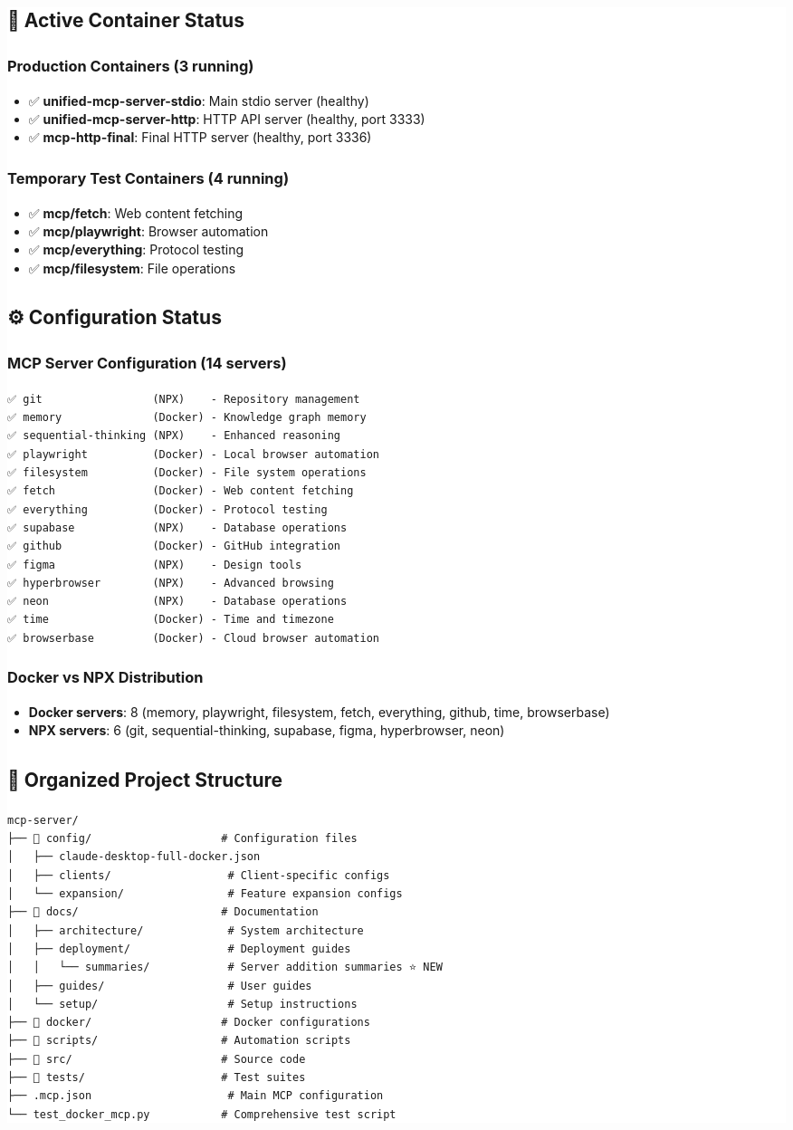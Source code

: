 ## 🐳 **Active Container Status**

### **Production Containers (3 running)**
- ✅ **unified-mcp-server-stdio**: Main stdio server (healthy)
- ✅ **unified-mcp-server-http**: HTTP API server (healthy, port 3333)
- ✅ **mcp-http-final**: Final HTTP server (healthy, port 3336)

### **Temporary Test Containers (4 running)**
- ✅ **mcp/fetch**: Web content fetching
- ✅ **mcp/playwright**: Browser automation
- ✅ **mcp/everything**: Protocol testing
- ✅ **mcp/filesystem**: File operations

## ⚙️ **Configuration Status**

### **MCP Server Configuration (14 servers)**
```
✅ git                 (NPX)    - Repository management
✅ memory              (Docker) - Knowledge graph memory
✅ sequential-thinking (NPX)    - Enhanced reasoning
✅ playwright          (Docker) - Local browser automation
✅ filesystem          (Docker) - File system operations
✅ fetch               (Docker) - Web content fetching
✅ everything          (Docker) - Protocol testing
✅ supabase            (NPX)    - Database operations
✅ github              (Docker) - GitHub integration
✅ figma               (NPX)    - Design tools
✅ hyperbrowser        (NPX)    - Advanced browsing
✅ neon                (NPX)    - Database operations
✅ time                (Docker) - Time and timezone
✅ browserbase         (Docker) - Cloud browser automation
```

### **Docker vs NPX Distribution**
- **Docker servers**: 8 (memory, playwright, filesystem, fetch, everything, github, time, browserbase)
- **NPX servers**: 6 (git, sequential-thinking, supabase, figma, hyperbrowser, neon)

## 📁 **Organized Project Structure**

```
mcp-server/
├── 📁 config/                    # Configuration files
│   ├── claude-desktop-full-docker.json
│   ├── clients/                  # Client-specific configs
│   └── expansion/                # Feature expansion configs
├── 📁 docs/                      # Documentation
│   ├── architecture/             # System architecture
│   ├── deployment/               # Deployment guides
│   │   └── summaries/            # Server addition summaries ⭐ NEW
│   ├── guides/                   # User guides
│   └── setup/                    # Setup instructions
├── 📁 docker/                    # Docker configurations
├── 📁 scripts/                   # Automation scripts
├── 📁 src/                       # Source code
├── 📁 tests/                     # Test suites
├── .mcp.json                     # Main MCP configuration
└── test_docker_mcp.py           # Comprehensive test script
```
